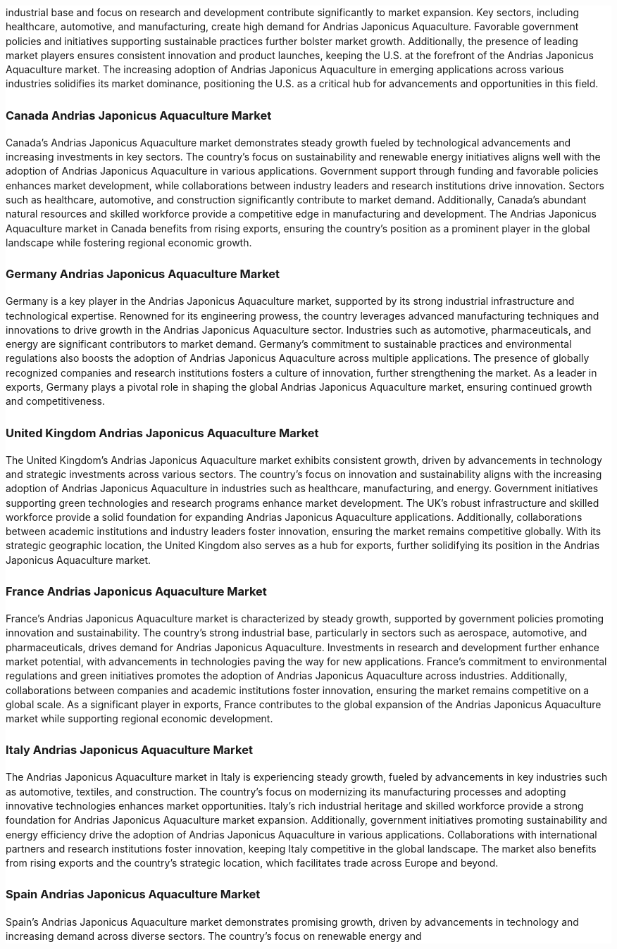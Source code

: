 industrial base and focus on research and development contribute significantly to market expansion. Key sectors, including healthcare, automotive, and manufacturing, create high demand for Andrias Japonicus Aquaculture. Favorable government policies and initiatives supporting sustainable practices further bolster market growth. Additionally, the presence of leading market players ensures consistent innovation and product launches, keeping the U.S. at the forefront of the Andrias Japonicus Aquaculture market. The increasing adoption of Andrias Japonicus Aquaculture in emerging applications across various industries solidifies its market dominance, positioning the U.S. as a critical hub for advancements and opportunities in this field.</p><h3>Canada Andrias Japonicus Aquaculture Market</h3><p>Canada&rsquo;s Andrias Japonicus Aquaculture market demonstrates steady growth fueled by technological advancements and increasing investments in key sectors. The country&rsquo;s focus on sustainability and renewable energy initiatives aligns well with the adoption of Andrias Japonicus Aquaculture in various applications. Government support through funding and favorable policies enhances market development, while collaborations between industry leaders and research institutions drive innovation. Sectors such as healthcare, automotive, and construction significantly contribute to market demand. Additionally, Canada&rsquo;s abundant natural resources and skilled workforce provide a competitive edge in manufacturing and development. The Andrias Japonicus Aquaculture market in Canada benefits from rising exports, ensuring the country&rsquo;s position as a prominent player in the global landscape while fostering regional economic growth.</p><h3>Germany Andrias Japonicus Aquaculture Market</h3><p>Germany is a key player in the Andrias Japonicus Aquaculture market, supported by its strong industrial infrastructure and technological expertise. Renowned for its engineering prowess, the country leverages advanced manufacturing techniques and innovations to drive growth in the Andrias Japonicus Aquaculture sector. Industries such as automotive, pharmaceuticals, and energy are significant contributors to market demand. Germany&rsquo;s commitment to sustainable practices and environmental regulations also boosts the adoption of Andrias Japonicus Aquaculture across multiple applications. The presence of globally recognized companies and research institutions fosters a culture of innovation, further strengthening the market. As a leader in exports, Germany plays a pivotal role in shaping the global Andrias Japonicus Aquaculture market, ensuring continued growth and competitiveness.</p><h3>United Kingdom Andrias Japonicus Aquaculture Market</h3><p>The United Kingdom&rsquo;s Andrias Japonicus Aquaculture market exhibits consistent growth, driven by advancements in technology and strategic investments across various sectors. The country&rsquo;s focus on innovation and sustainability aligns with the increasing adoption of Andrias Japonicus Aquaculture in industries such as healthcare, manufacturing, and energy. Government initiatives supporting green technologies and research programs enhance market development. The UK&rsquo;s robust infrastructure and skilled workforce provide a solid foundation for expanding Andrias Japonicus Aquaculture applications. Additionally, collaborations between academic institutions and industry leaders foster innovation, ensuring the market remains competitive globally. With its strategic geographic location, the United Kingdom also serves as a hub for exports, further solidifying its position in the Andrias Japonicus Aquaculture market.</p><h3>France Andrias Japonicus Aquaculture Market</h3><p>France&rsquo;s Andrias Japonicus Aquaculture market is characterized by steady growth, supported by government policies promoting innovation and sustainability. The country&rsquo;s strong industrial base, particularly in sectors such as aerospace, automotive, and pharmaceuticals, drives demand for Andrias Japonicus Aquaculture. Investments in research and development further enhance market potential, with advancements in technologies paving the way for new applications. France&rsquo;s commitment to environmental regulations and green initiatives promotes the adoption of Andrias Japonicus Aquaculture across industries. Additionally, collaborations between companies and academic institutions foster innovation, ensuring the market remains competitive on a global scale. As a significant player in exports, France contributes to the global expansion of the Andrias Japonicus Aquaculture market while supporting regional economic development.</p><h3>Italy Andrias Japonicus Aquaculture Market</h3><p>The Andrias Japonicus Aquaculture market in Italy is experiencing steady growth, fueled by advancements in key industries such as automotive, textiles, and construction. The country&rsquo;s focus on modernizing its manufacturing processes and adopting innovative technologies enhances market opportunities. Italy&rsquo;s rich industrial heritage and skilled workforce provide a strong foundation for Andrias Japonicus Aquaculture market expansion. Additionally, government initiatives promoting sustainability and energy efficiency drive the adoption of Andrias Japonicus Aquaculture in various applications. Collaborations with international partners and research institutions foster innovation, keeping Italy competitive in the global landscape. The market also benefits from rising exports and the country&rsquo;s strategic location, which facilitates trade across Europe and beyond.</p><h3>Spain Andrias Japonicus Aquaculture Market</h3><p>Spain&rsquo;s Andrias Japonicus Aquaculture market demonstrates promising growth, driven by advancements in technology and increasing demand across diverse sectors. The country&rsquo;s focus on renewable energy and
